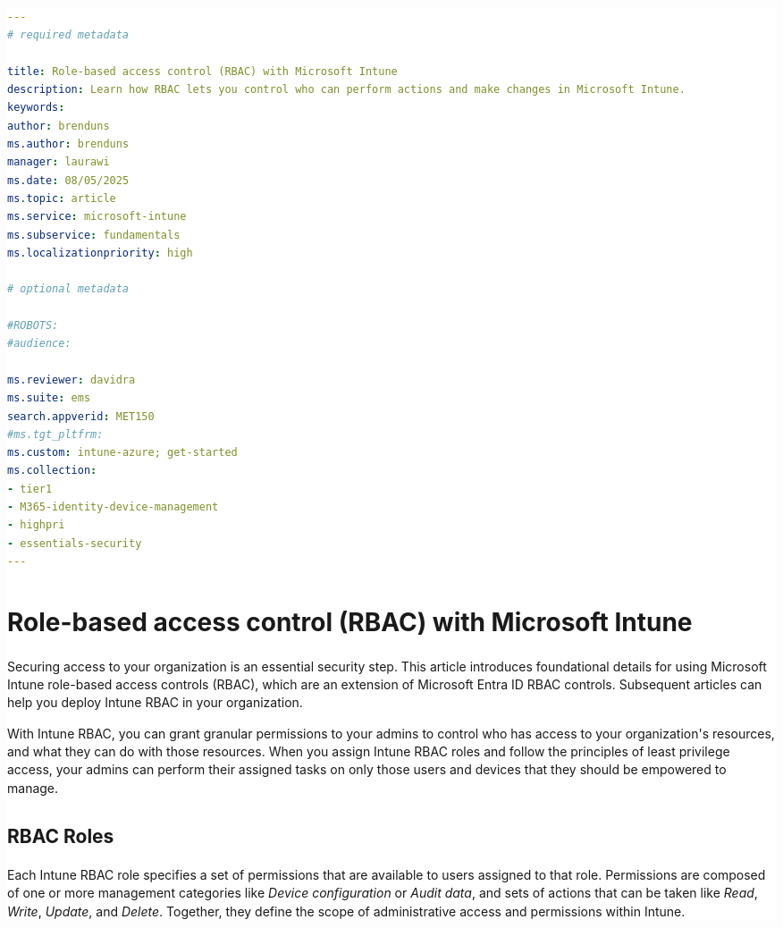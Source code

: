 ```yaml
---
# required metadata

title: Role-based access control (RBAC) with Microsoft Intune
description: Learn how RBAC lets you control who can perform actions and make changes in Microsoft Intune.
keywords:
author: brenduns
ms.author: brenduns
manager: laurawi
ms.date: 08/05/2025
ms.topic: article
ms.service: microsoft-intune
ms.subservice: fundamentals
ms.localizationpriority: high

# optional metadata

#ROBOTS:
#audience:

ms.reviewer: davidra
ms.suite: ems
search.appverid: MET150
#ms.tgt_pltfrm:
ms.custom: intune-azure; get-started
ms.collection:
- tier1
- M365-identity-device-management
- highpri
- essentials-security
---
```


# Role-based access control (RBAC) with Microsoft Intune

Securing access to your organization is an essential security step. This article introduces foundational details for using Microsoft Intune role-based access controls (RBAC), which are an extension of Microsoft Entra ID RBAC controls. Subsequent articles can help you deploy Intune RBAC in your organization.

With Intune RBAC, you can grant granular permissions to your admins to control who has access to your organization's resources, and what they can do with those resources. When you assign Intune RBAC roles and follow the principles of least privilege access, your admins can perform their assigned tasks on only those users and devices that they should be empowered to manage.

## RBAC Roles

Each Intune RBAC role specifies a set of permissions that are available to users assigned to that role. Permissions are composed of one or more management categories like *Device configuration* or *Audit data*, and sets of actions that can be taken like *Read*, *Write*, *Update*, and *Delete*. Together, they define the scope of administrative access and permissions within Intune. 
